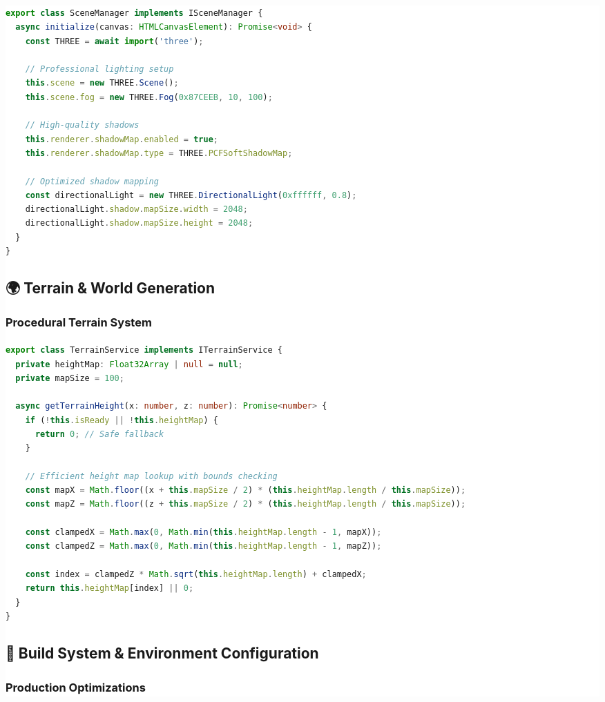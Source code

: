 ```typescript
export class SceneManager implements ISceneManager {
  async initialize(canvas: HTMLCanvasElement): Promise<void> {
    const THREE = await import('three');
    
    // Professional lighting setup
    this.scene = new THREE.Scene();
    this.scene.fog = new THREE.Fog(0x87CEEB, 10, 100);

    // High-quality shadows
    this.renderer.shadowMap.enabled = true;
    this.renderer.shadowMap.type = THREE.PCFSoftShadowMap;
    
    // Optimized shadow mapping
    const directionalLight = new THREE.DirectionalLight(0xffffff, 0.8);
    directionalLight.shadow.mapSize.width = 2048;
    directionalLight.shadow.mapSize.height = 2048;
  }
}
```

## 🌍 Terrain & World Generation

### **Procedural Terrain System**

```typescript
export class TerrainService implements ITerrainService {
  private heightMap: Float32Array | null = null;
  private mapSize = 100;

  async getTerrainHeight(x: number, z: number): Promise<number> {
    if (!this.isReady || !this.heightMap) {
      return 0; // Safe fallback
    }

    // Efficient height map lookup with bounds checking
    const mapX = Math.floor((x + this.mapSize / 2) * (this.heightMap.length / this.mapSize));
    const mapZ = Math.floor((z + this.mapSize / 2) * (this.heightMap.length / this.mapSize));
    
    const clampedX = Math.max(0, Math.min(this.heightMap.length - 1, mapX));
    const clampedZ = Math.max(0, Math.min(this.heightMap.length - 1, mapZ));
    
    const index = clampedZ * Math.sqrt(this.heightMap.length) + clampedX;
    return this.heightMap[index] || 0;
  }
}
```

## 🔧 Build System & Environment Configuration

### **Production Optimizations**

